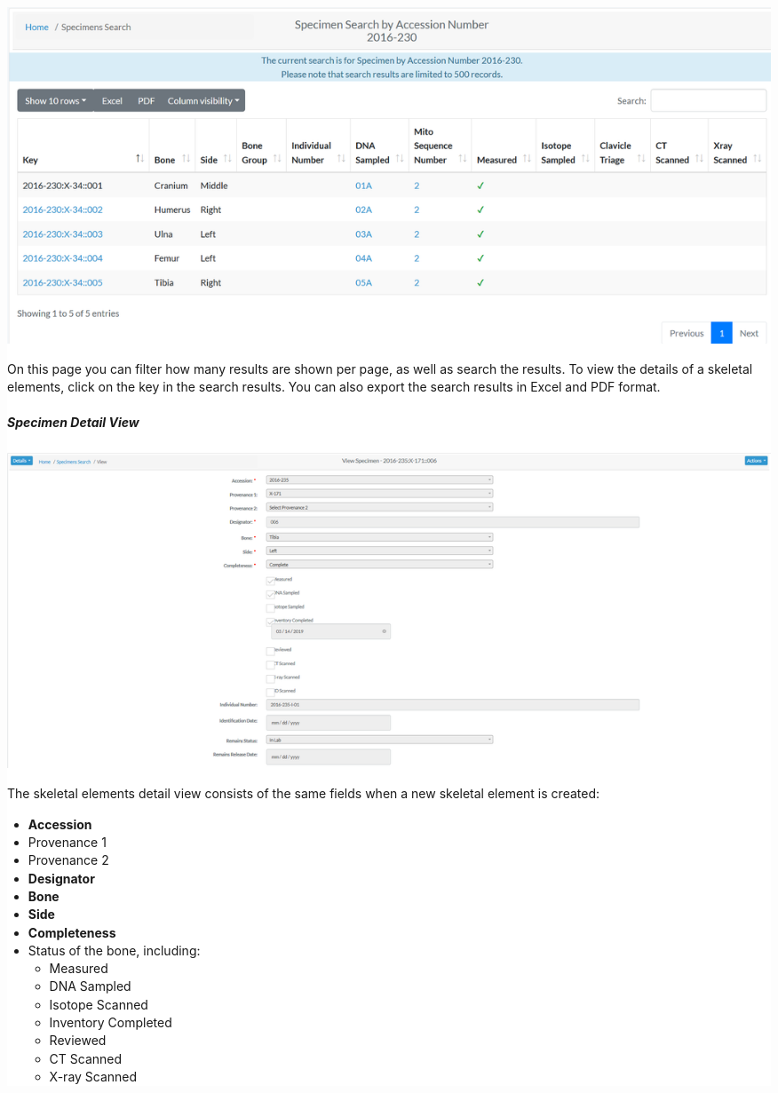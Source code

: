 
![SE Search Results](../images/skeletalElements/seSearch.png)

On this page you can filter how many results are shown per page, as well as search the results.
To view the details of a skeletal elements, click on the key in the search results. You can also export the search results in Excel and PDF format. 

##### Specimen Detail View
![SE Detail View](../images/skeletalElements/specimenview.png)
 
 The skeletal elements detail view consists of the same fields when a new skeletal element is created:
 
- **Accession**
- Provenance 1
- Provenance 2
- **Designator**
- **Bone**
- **Side**
- **Completeness**
- Status of the bone, including:
  - Measured 
  - DNA Sampled 
  - Isotope Scanned
  - Inventory Completed 
  - Reviewed
  - CT Scanned
  - X-ray Scanned 